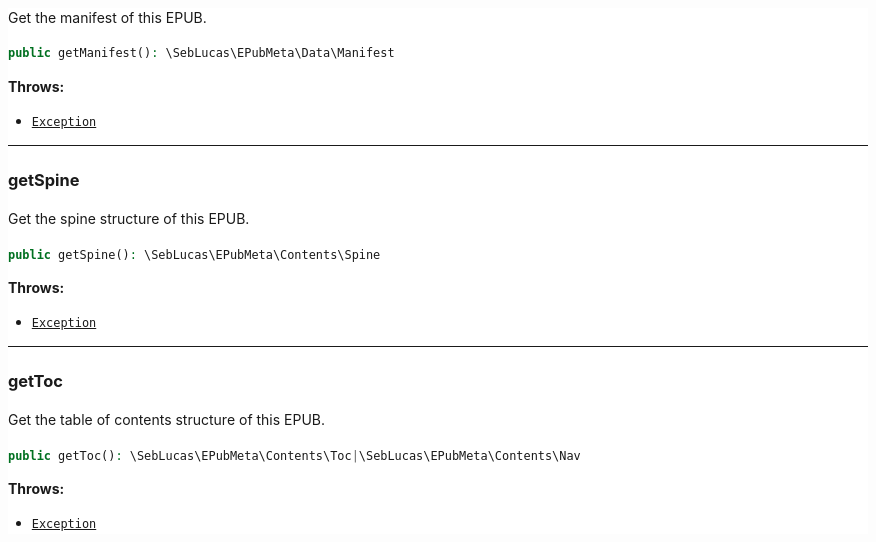 Get the manifest of this EPUB.

```php
public getManifest(): \SebLucas\EPubMeta\Data\Manifest
```











**Throws:**

- [`Exception`](../../Exception.md)



***

### getSpine

Get the spine structure of this EPUB.

```php
public getSpine(): \SebLucas\EPubMeta\Contents\Spine
```











**Throws:**

- [`Exception`](../../Exception.md)



***

### getToc

Get the table of contents structure of this EPUB.

```php
public getToc(): \SebLucas\EPubMeta\Contents\Toc|\SebLucas\EPubMeta\Contents\Nav
```











**Throws:**

- [`Exception`](../../Exception.md)

